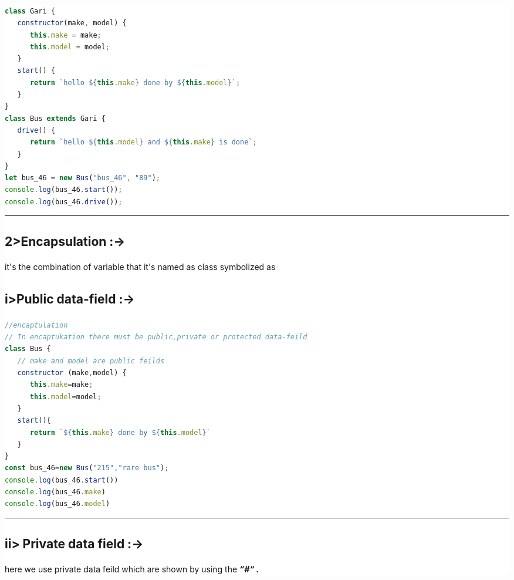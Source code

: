 ```javascript
class Gari {
   constructor(make, model) {
      this.make = make;
      this.model = model;
   }
   start() {
      return `hello ${this.make} done by ${this.model}`;
   }
}
class Bus extends Gari {
   drive() {
      return `hello ${this.model} and ${this.make} is done`;
   }
}
let bus_46 = new Bus("bus_46", "89");
console.log(bus_46.start());
console.log(bus_46.drive());
```

---

## 2&gt;Encapsulation :→

it's the combination of variable that it's named as class symbolized as

## i&gt;Public data-field :→

```javascript
//encaptulation
// In encaptukation there must be public,private or protected data-feild
class Bus {
   // make and model are public feilds
   constructor (make,model) {
      this.make=make;
      this.model=model;
   }
   start(){
      return `${this.make} done by ${this.model}`
   }
}
const bus_46=new Bus("215","rare bus");
console.log(bus_46.start())
console.log(bus_46.make)
console.log(bus_46.model)
```

---

## ii&gt; Private data field :→

here we use private data feild which are shown by using the ***“#“ .***
